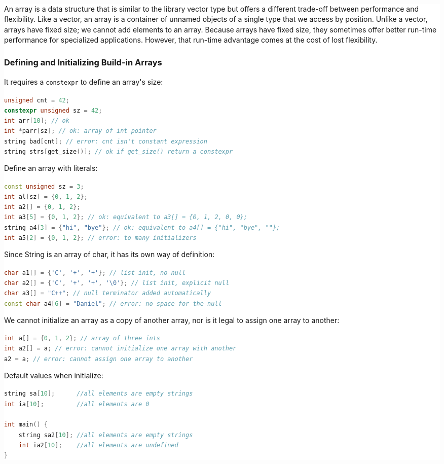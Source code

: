 An array is a data structure that is similar to the library vector type but offers a different trade-off between performance and flexibility. Like a vector, an array is a container of unnamed objects of a single type that we access by position. Unlike a vector, arrays have fixed size; we cannot add elements to an array. Because arrays have fixed size, they sometimes offer better run-time performance for specialized applications. However, that run-time advantage comes at the cost of lost flexibility.

### Defining and Initializing Build-in Arrays

It requires a `constexpr` to define an array's size:

```c++
unsigned cnt = 42;
constexpr unsigned sz = 42;
int arr[10]; // ok
int *parr[sz]; // ok: array of int pointer
string bad[cnt]; // error: cnt isn't constant expression
string strs[get_size()]; // ok if get_size() return a constexpr
```

Define an array with literals:

```c++
const unsigned sz = 3;
int al[sz] = {0, 1, 2};
int a2[] = {0, 1, 2};
int a3[5] = {0, 1, 2}; // ok: equivalent to a3[] = {0, 1, 2, 0, 0};
string a4[3] = {"hi", "bye"}; // ok: equivalent to a4[] = {"hi", "bye", ""};
int a5[2] = {0, 1, 2}; // error: to many initializers
```

Since String is an array of char, it has its own way of definition:

```c++
char a1[] = {'C', '+', '+'}; // list init, no null
char a2[] = {'C', '+', '+', '\0'}; // list init, explicit null
char a3[] = "C++"; // null terminator added automatically
const char a4[6] = "Daniel"; // error: no space for the null
```

We cannot initialize an array as a copy of another array, nor is it legal to assign one array to another:

```c++
int a[] = {0, 1, 2}; // array of three ints
int a2[] = a; // error: cannot initialize one array with another 
a2 = a; // error: cannot assign one array to another
```

Default values when initialize:

```c++
string sa[10];      //all elements are empty strings
int ia[10];         //all elements are 0

int main() {
    string sa2[10]; //all elements are empty strings
    int ia2[10];    //all elements are undefined
}
```
